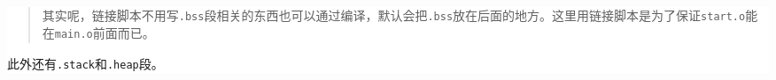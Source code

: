 > 其实呢，链接脚本不用写`.bss`段相关的东西也可以通过编译，默认会把`.bss`放在后面的地方。这里用链接脚本是为了保证`start.o`能在`main.o`前面而已。

此外还有`.stack`和`.heap`段。
